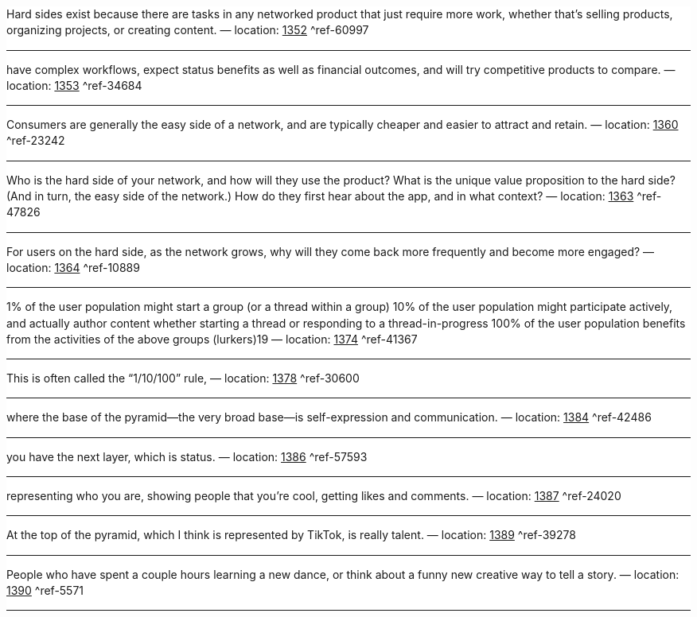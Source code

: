 Hard sides exist because there are tasks in any networked product that just require more work, whether that’s selling products, organizing projects, or creating content. — location: [1352](kindle://book?action=open&asin=B08W2ZSWRL&location=1352) ^ref-60997

---
have complex workflows, expect status benefits as well as financial outcomes, and will try competitive products to compare. — location: [1353](kindle://book?action=open&asin=B08W2ZSWRL&location=1353) ^ref-34684

---
Consumers are generally the easy side of a network, and are typically cheaper and easier to attract and retain. — location: [1360](kindle://book?action=open&asin=B08W2ZSWRL&location=1360) ^ref-23242

---
Who is the hard side of your network, and how will they use the product? What is the unique value proposition to the hard side? (And in turn, the easy side of the network.) How do they first hear about the app, and in what context? — location: [1363](kindle://book?action=open&asin=B08W2ZSWRL&location=1363) ^ref-47826

---
For users on the hard side, as the network grows, why will they come back more frequently and become more engaged? — location: [1364](kindle://book?action=open&asin=B08W2ZSWRL&location=1364) ^ref-10889

---
1% of the user population might start a group (or a thread within a group) 10% of the user population might participate actively, and actually author content whether starting a thread or responding to a thread-in-progress 100% of the user population benefits from the activities of the above groups (lurkers)19 — location: [1374](kindle://book?action=open&asin=B08W2ZSWRL&location=1374) ^ref-41367

---
This is often called the “1/10/100” rule, — location: [1378](kindle://book?action=open&asin=B08W2ZSWRL&location=1378) ^ref-30600

---
where the base of the pyramid—the very broad base—is self-expression and communication. — location: [1384](kindle://book?action=open&asin=B08W2ZSWRL&location=1384) ^ref-42486

---
you have the next layer, which is status. — location: [1386](kindle://book?action=open&asin=B08W2ZSWRL&location=1386) ^ref-57593

---
representing who you are, showing people that you’re cool, getting likes and comments. — location: [1387](kindle://book?action=open&asin=B08W2ZSWRL&location=1387) ^ref-24020

---
At the top of the pyramid, which I think is represented by TikTok, is really talent. — location: [1389](kindle://book?action=open&asin=B08W2ZSWRL&location=1389) ^ref-39278

---
People who have spent a couple hours learning a new dance, or think about a funny new creative way to tell a story. — location: [1390](kindle://book?action=open&asin=B08W2ZSWRL&location=1390) ^ref-5571

---
